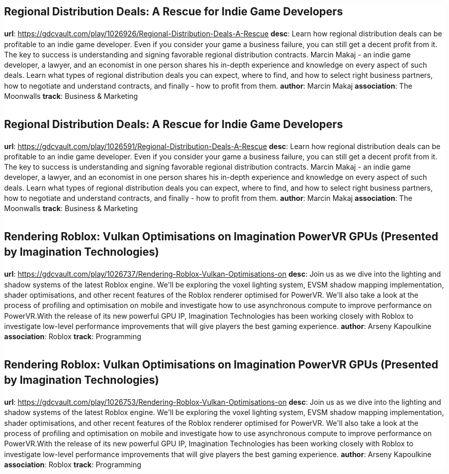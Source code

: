 ## Regional Distribution Deals: A Rescue for Indie Game Developers

**url**: https://gdcvault.com/play/1026926/Regional-Distribution-Deals-A-Rescue
**desc**: Learn how regional distribution deals can be profitable to an indie game developer. Even if you consider your game a business failure, you can still get a decent profit from it. The key to success is understanding and signing favorable regional distribution contracts. Marcin Makaj - an indie game developer, a lawyer, and an economist in one person shares his in-depth experience and knowledge on every aspect of such deals. Learn what types of regional distribution deals you can expect, where to find, and how to select right business partners, how to negotiate and understand contracts, and finally - how to profit from them.
**author**: Marcin Makaj
**association**: The Moonwalls
**track**: Business & Marketing

## Regional Distribution Deals: A Rescue for Indie Game Developers

**url**: https://gdcvault.com/play/1026591/Regional-Distribution-Deals-A-Rescue
**desc**: Learn how regional distribution deals can be profitable to an indie game developer. Even if you consider your game a business failure, you can still get a decent profit from it. The key to success is understanding and signing favorable regional distribution contracts. Marcin Makaj - an indie game developer, a lawyer, and an economist in one person shares his in-depth experience and knowledge on every aspect of such deals. Learn what types of regional distribution deals you can expect, where to find, and how to select right business partners, how to negotiate and understand contracts, and finally - how to profit from them.
**author**: Marcin Makaj
**association**: The Moonwalls
**track**: Business & Marketing

## Rendering Roblox: Vulkan Optimisations on Imagination PowerVR GPUs (Presented by Imagination Technologies)

**url**: https://gdcvault.com/play/1026737/Rendering-Roblox-Vulkan-Optimisations-on
**desc**: Join us as we dive into the lighting and shadow systems of the latest Roblox engine. We'll be exploring the voxel lighting system, EVSM shadow mapping implementation, shader optimisations, and other recent features of the Roblox renderer optimised for PowerVR. We'll also take a look at the process of profiling and optimisation on mobile and investigate how to use asynchronous compute to improve performance on PowerVR.With the release of its new powerful GPU IP, Imagination Technologies has been working closely with Roblox to investigate low-level performance improvements that will give players the best gaming experience.
**author**: Arseny Kapoulkine
**association**: Roblox
**track**: Programming

## Rendering Roblox: Vulkan Optimisations on Imagination PowerVR GPUs (Presented by Imagination Technologies)

**url**: https://gdcvault.com/play/1026753/Rendering-Roblox-Vulkan-Optimisations-on
**desc**: Join us as we dive into the lighting and shadow systems of the latest Roblox engine. We'll be exploring the voxel lighting system, EVSM shadow mapping implementation, shader optimisations, and other recent features of the Roblox renderer optimised for PowerVR. We'll also take a look at the process of profiling and optimisation on mobile and investigate how to use asynchronous compute to improve performance on PowerVR.With the release of its new powerful GPU IP, Imagination Technologies has been working closely with Roblox to investigate low-level performance improvements that will give players the best gaming experience.
**author**: Arseny Kapoulkine
**association**: Roblox
**track**: Programming

